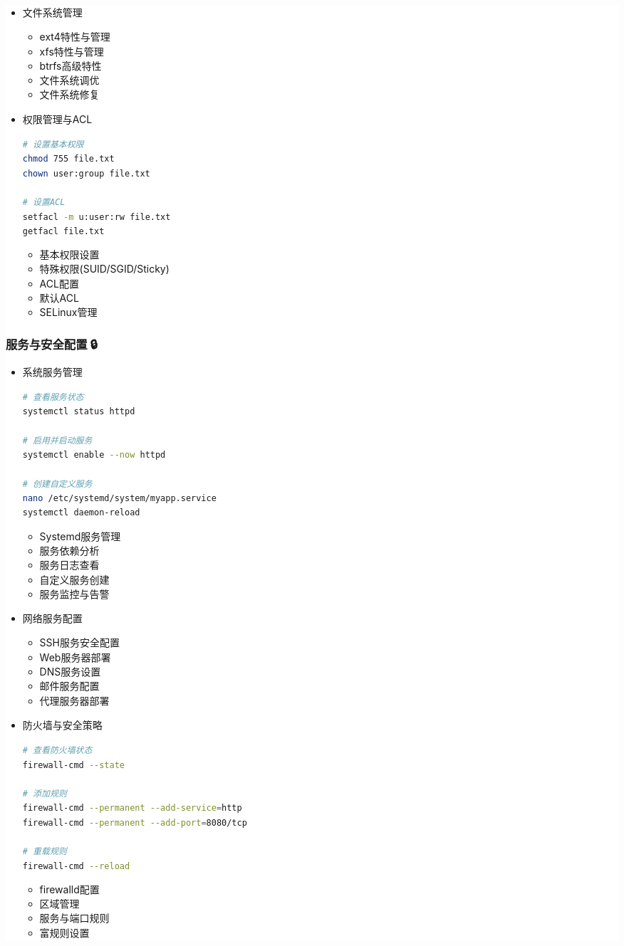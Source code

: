 - 文件系统管理
  - ext4特性与管理
  - xfs特性与管理
  - btrfs高级特性
  - 文件系统调优
  - 文件系统修复

- 权限管理与ACL
  ```bash
  # 设置基本权限
  chmod 755 file.txt
  chown user:group file.txt
  
  # 设置ACL
  setfacl -m u:user:rw file.txt
  getfacl file.txt
  ```
  - 基本权限设置
  - 特殊权限(SUID/SGID/Sticky)
  - ACL配置
  - 默认ACL
  - SELinux管理

### 服务与安全配置 :lock:

- 系统服务管理
  ```bash
  # 查看服务状态
  systemctl status httpd
  
  # 启用并启动服务
  systemctl enable --now httpd
  
  # 创建自定义服务
  nano /etc/systemd/system/myapp.service
  systemctl daemon-reload
  ```
  - Systemd服务管理
  - 服务依赖分析
  - 服务日志查看
  - 自定义服务创建
  - 服务监控与告警

- 网络服务配置
  - SSH服务安全配置
  - Web服务器部署
  - DNS服务设置
  - 邮件服务配置
  - 代理服务器部署

- 防火墙与安全策略
  ```bash
  # 查看防火墙状态
  firewall-cmd --state
  
  # 添加规则
  firewall-cmd --permanent --add-service=http
  firewall-cmd --permanent --add-port=8080/tcp
  
  # 重载规则
  firewall-cmd --reload
  ```
  - firewalld配置
  - 区域管理
  - 服务与端口规则
  - 富规则设置